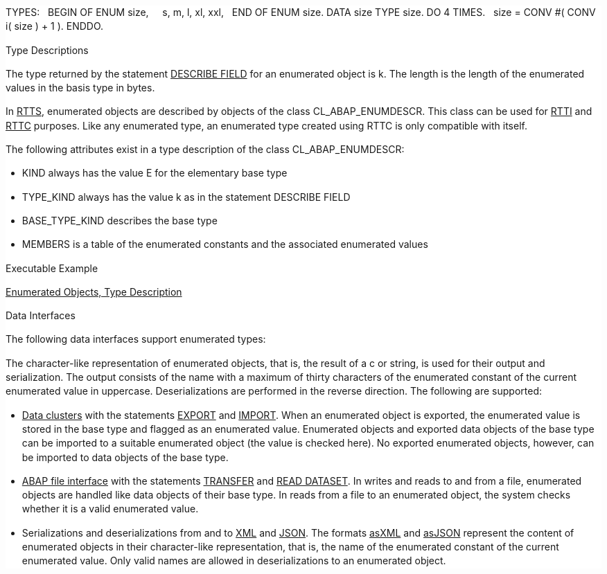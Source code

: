 TYPES:
  BEGIN OF ENUM size,
    s, m, l, xl, xxl,
  END OF ENUM size.
DATA size TYPE size.
DO 4 TIMES.
  size = CONV #( CONV i( size ) + 1 ).
ENDDO.

Type Descriptions

The type returned by the statement [DESCRIBE FIELD](javascript:call_link\('abapdescribe_field.htm'\)) for an enumerated object is k. The length is the length of the enumerated values in the basis type in bytes.

In [RTTS](javascript:call_link\('abenrun_time_type_services_glosry.htm'\) "Glossary Entry"), enumerated objects are described by objects of the class CL\_ABAP\_ENUMDESCR. This class can be used for [RTTI](javascript:call_link\('abenrun_time_type_identific_glosry.htm'\) "Glossary Entry") and [RTTC](javascript:call_link\('abenrun_time_type_creation_glosry.htm'\) "Glossary Entry") purposes. Like any enumerated type, an enumerated type created using RTTC is only compatible with itself.

The following attributes exist in a type description of the class CL\_ABAP\_ENUMDESCR:

-   KIND always has the value E for the elementary base type

-   TYPE\_KIND always has the value k as in the statement DESCRIBE FIELD

-   BASE\_TYPE\_KIND describes the base type

-   MEMBERS is a table of the enumerated constants and the associated enumerated values

Executable Example

[Enumerated Objects, Type Description](javascript:call_link\('abenenum_description_abexa.htm'\))

Data Interfaces

The following data interfaces support enumerated types:

The character-like representation of enumerated objects, that is, the result of a c or string, is used for their output and serialization. The output consists of the name with a maximum of thirty characters of the enumerated constant of the current enumerated value in uppercase. Deserializations are performed in the reverse direction. The following are supported:

-   [Data clusters](javascript:call_link\('abendata_cluster_glosry.htm'\) "Glossary Entry") with the statements [EXPORT](javascript:call_link\('abapexport_data_cluster.htm'\)) and [IMPORT](javascript:call_link\('abapimport_data_cluster.htm'\)). When an enumerated object is exported, the enumerated value is stored in the base type and flagged as an enumerated value. Enumerated objects and exported data objects of the base type can be imported to a suitable enumerated object (the value is checked here). No exported enumerated objects, however, can be imported to data objects of the base type.

-   [ABAP file interface](javascript:call_link\('abenfile_interface_glosry.htm'\) "Glossary Entry") with the statements [TRANSFER](javascript:call_link\('abaptransfer.htm'\)) and [READ DATASET](javascript:call_link\('abapread_dataset.htm'\)). In writes and reads to and from a file, enumerated objects are handled like data objects of their base type. In reads from a file to an enumerated object, the system checks whether it is a valid enumerated value.

-   Serializations and deserializations from and to [XML](javascript:call_link\('abenxml_glosry.htm'\) "Glossary Entry") and [JSON](javascript:call_link\('abenjson_glosry.htm'\) "Glossary Entry"). The formats [asXML](javascript:call_link\('abenabap_xslt_asxml_enum.htm'\)) and [asJSON](javascript:call_link\('abenabap_asjson_abap_types_enum.htm'\)) represent the content of enumerated objects in their character-like representation, that is, the name of the enumerated constant of the current enumerated value. Only valid names are allowed in deserializations to an enumerated object.
